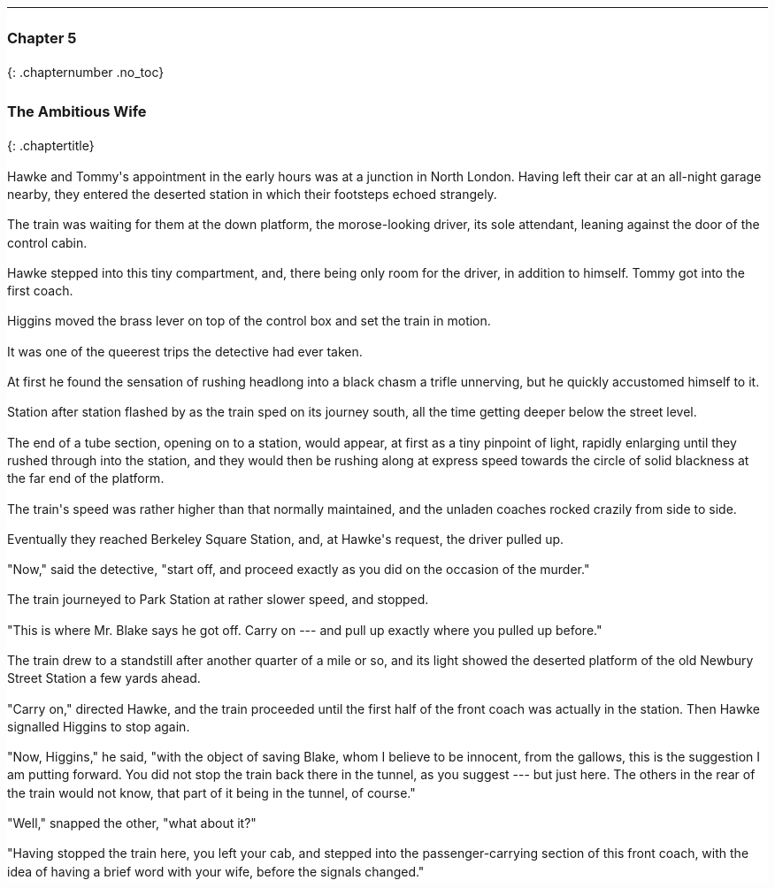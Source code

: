 <hr>

### Chapter 5 
{: .chapternumber .no_toc}

### The Ambitious Wife
{: .chaptertitle}

Hawke and Tommy's appointment in the early hours was at a junction in North London. Having left their car at an all-night garage nearby, they entered the deserted station in which their footsteps echoed strangely.

The train was waiting for them at the down platform, the morose-looking driver, its sole attendant, leaning against the door of the control cabin.

Hawke stepped into this tiny compartment, and, there being only room for the driver, in addition to himself. Tommy got into the first coach.

Higgins moved the brass lever on top of the control box and set the train in motion.

It was one of the queerest trips the detective had ever taken.

At first he found the sensation of rushing headlong into a black chasm a trifle unnerving, but he quickly accustomed himself to it.

Station after station flashed by as the train sped on its journey south, all the time getting deeper below the street level.

The end of a tube section, opening on to a station, would appear, at first as a tiny pinpoint of light, rapidly enlarging until they rushed through into the station, and they would then be rushing along at express speed towards the circle of solid blackness at the far end of the platform.

The train's speed was rather higher than that normally maintained, and the unladen coaches rocked crazily from side to side.

Eventually they reached Berkeley Square Station, and, at Hawke's request, the driver pulled up.

"Now," said the detective, "start off, and proceed exactly as you did on the occasion of the murder."

The train journeyed to Park Station at rather slower speed, and stopped.

"This is where Mr. Blake says he got off. Carry on --- and pull up exactly where you pulled up before."

The train drew to a standstill after another quarter of a mile or so, and its light showed the deserted platform of the old Newbury Street Station a few yards ahead.

"Carry on," directed Hawke, and the train proceeded until the first half of the front coach was actually in the station. Then Hawke signalled Higgins to stop again.

"Now, Higgins," he said, "with the object of saving Blake, whom I believe to be innocent, from the gallows, this is the suggestion I am putting forward. You did not stop the train back there in the tunnel, as you suggest --- but just here. The others in the rear of the train would not know, that part of it being in the tunnel, of course."

"Well," snapped the other, "what about it?"

"Having stopped the train here, you left your cab, and stepped into the passenger-carrying section of this front coach, with the idea of having a brief word with your wife, before the signals changed."
